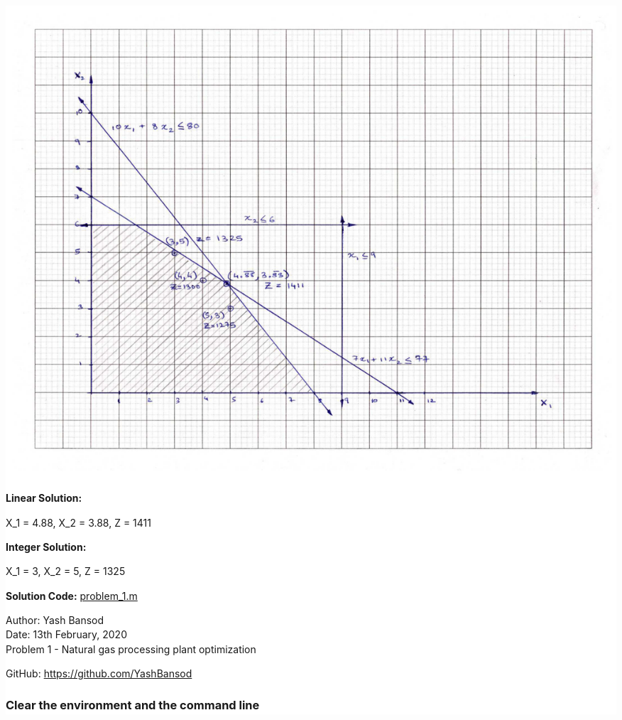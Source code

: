 <div><span class="image fit"><img src="./images/graphical_solution.png" alt=""></span></div>

**Linear Solution:**

X_1 = 4.88, X_2 = 3.88, Z = 1411

**Integer Solution:**

X_1 = 3, X_2 = 5, Z = 1325

**Solution Code:** [problem_1.m](./problem_1.m)


Author: Yash Bansod  
Date: 13th February, 2020  
Problem 1 - Natural gas processing plant optimization  

GitHub: https://github.com/YashBansod  

### Clear the environment and the command line
